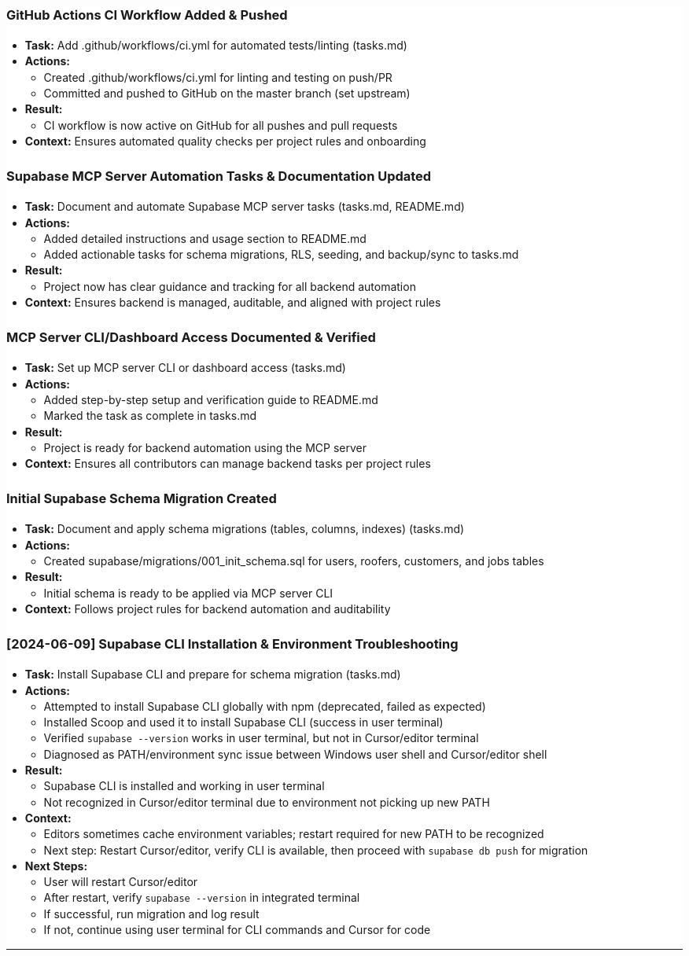 ### GitHub Actions CI Workflow Added & Pushed
- **Task:** Add .github/workflows/ci.yml for automated tests/linting (tasks.md)
- **Actions:**
  - Created .github/workflows/ci.yml for linting and testing on push/PR
  - Committed and pushed to GitHub on the master branch (set upstream)
- **Result:**
  - CI workflow is now active on GitHub for all pushes and pull requests
- **Context:** Ensures automated quality checks per project rules and onboarding

### Supabase MCP Server Automation Tasks & Documentation Updated
- **Task:** Document and automate Supabase MCP server tasks (tasks.md, README.md)
- **Actions:**
  - Added detailed instructions and usage section to README.md
  - Added actionable tasks for schema migrations, RLS, seeding, and backup/sync to tasks.md
- **Result:**
  - Project now has clear guidance and tracking for all backend automation
- **Context:** Ensures backend is managed, auditable, and aligned with project rules

### MCP Server CLI/Dashboard Access Documented & Verified
- **Task:** Set up MCP server CLI or dashboard access (tasks.md)
- **Actions:**
  - Added step-by-step setup and verification guide to README.md
  - Marked the task as complete in tasks.md
- **Result:**
  - Project is ready for backend automation using the MCP server
- **Context:** Ensures all contributors can manage backend tasks per project rules

### Initial Supabase Schema Migration Created
- **Task:** Document and apply schema migrations (tables, columns, indexes) (tasks.md)
- **Actions:**
  - Created supabase/migrations/001_init_schema.sql for users, roofers, customers, and jobs tables
- **Result:**
  - Initial schema is ready to be applied via MCP server CLI
- **Context:** Follows project rules for backend automation and auditability

### [2024-06-09] Supabase CLI Installation & Environment Troubleshooting
- **Task:** Install Supabase CLI and prepare for schema migration (tasks.md)
- **Actions:**
  - Attempted to install Supabase CLI globally with npm (deprecated, failed as expected)
  - Installed Scoop and used it to install Supabase CLI (success in user terminal)
  - Verified `supabase --version` works in user terminal, but not in Cursor/editor terminal
  - Diagnosed as PATH/environment sync issue between Windows user shell and Cursor/editor shell
- **Result:**
  - Supabase CLI is installed and working in user terminal
  - Not recognized in Cursor/editor terminal due to environment not picking up new PATH
- **Context:**
  - Editors sometimes cache environment variables; restart required for new PATH to be recognized
  - Next step: Restart Cursor/editor, verify CLI is available, then proceed with `supabase db push` for migration
- **Next Steps:**
  - User will restart Cursor/editor
  - After restart, verify `supabase --version` in integrated terminal
  - If successful, run migration and log result
  - If not, continue using user terminal for CLI commands and Cursor for code

---
